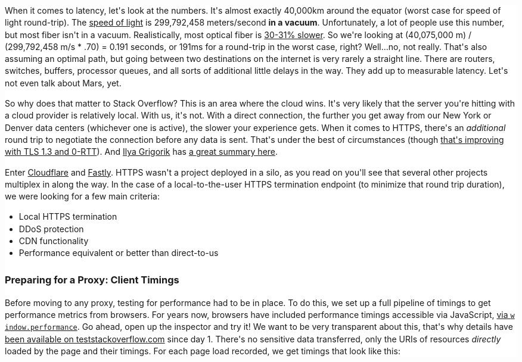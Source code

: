 When it comes to latency, let's look at the numbers.
It's almost exactly 40,000km around the equator (worst case for speed of light round-trip).
The [speed of light](https://en.wikipedia.org/wiki/Speed_of_light) is 299,792,458 meters/second **in a vacuum**.
Unfortunately, a lot of people use this number, but most fiber isn't in a vacuum.
Realistically, most optical fiber is [30-31% slower](https://physics.stackexchange.com/q/80043/653).
So we're looking at (40,075,000 m) / (299,792,458 m/s * .70) = 0.191 seconds, or 191ms for a round-trip in the worst case, right?
Well...no, not really. 
That's also assuming an optimal path, but going between two destinations on the internet is very rarely a straight line.
There are routers, switches, buffers, processor queues, and all sorts of additional little delays in the way. 
They add up to measurable latency.
Let's not even talk about Mars, yet.

So why does that matter to Stack Overflow?
This is an area where the cloud wins.
It's very likely that the server you're hitting with a cloud provider is relatively local.
With us, it's not.
With a direct connection, the further you get away from our New York or Denver data centers (whichever one is active), the slower your experience gets.
When it comes to HTTPS, there's an *additional* round trip to negotiate the connection before any data is sent.
That's under the best of circumstances (though [that's improving with TLS 1.3 and 0-RTT](https://blog.cloudflare.com/introducing-0-rtt/)).
And [Ilya Grigorik](https://twitter.com/igrigorik) has [a great summary here](https://istlsfastyet.com/).

Enter [Cloudflare](https://www.cloudflare.com/) and [Fastly](https://www.fastly.com/).
HTTPS wasn't a project deployed in a silo, as you read on you'll see that several other projects multiplex in along the way.
In the case of a local-to-the-user HTTPS termination endpoint (to minimize that round trip duration), we were looking for a few main criteria:
- Local HTTPS termination
- DDoS protection
- CDN functionality
- Performance equivalent or better than direct-to-us


### Preparing for a Proxy: Client Timings

Before moving to any proxy, testing for performance had to be in place.
To do this, we set up a full pipeline of timings to get performance metrics from browsers.
For years now, browsers have included performance timings accessible via JavaScript, [via `window.performance`](https://www.w3.org/TR/navigation-timing/).
Go ahead, open up the inspector and try it!
We want to be very transparent about this, that's why details have [been available on teststackoverflow.com](https://teststackoverflow.com/) since day 1.
There's no sensitive data transferred, only the URIs of resources *directly* loaded by the page and their timings.
For each page load recorded, we get timings that look like this:
